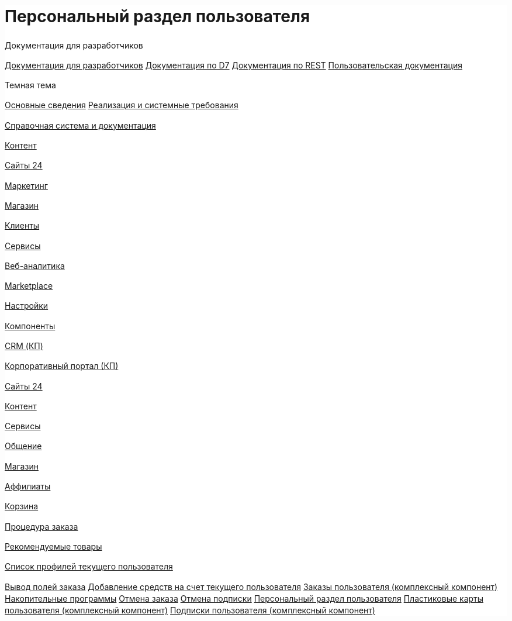 # Персональный раздел пользователя

Документация для разработчиков

[Документация для разработчиков](https://dev.1c-bitrix.ru/api_help/)
[Документация по D7](https://dev.1c-bitrix.ru/api_d7/)
[Документация по REST](https://dev.1c-bitrix.ru/rest_help/)
[Пользовательская документация](https://dev.1c-bitrix.ru/user_help/)

Темная тема

[Основные сведения](/user_help/index.php)
[Реализация и системные требования](/user_help/reqintro.php)

[Справочная система и документация](/user_help/help/index.php)

[Контент](/user_help/content/index.php)

[Сайты 24](/user_help/sites24/index.php)

[Маркетинг](/user_help/marketing/index.php)

[Магазин](/user_help/store/index.php)

[Клиенты](/user_help/clients/index.php)

[Сервисы](/user_help/service/index.php)

[Веб-аналитика](/user_help/statistic/index.php)

[Marketplace](/user_help/marketplace/index.php)

[Настройки](/user_help/settings/index.php)

[Компоненты](/user_help/components/index.php)

[CRM (КП)](/user_help/components/crm/index.php)

[Корпоративный портал (КП)](/user_help/components/intranet/index.php)

[Сайты 24](/user_help/components/landing/index.php)

[Контент](/user_help/components/content/index.php)

[Сервисы](/user_help/components/services/index.php)

[Общение](/user_help/components/obschenie/index.php)

[Магазин](/user_help/components/magazin/index.php)

[Аффилиаты](/user_help/components/magazin/affiliates/index.php)

[Корзина](/user_help/components/magazin/basket/index.php)

[Процедура заказа](/user_help/components/magazin/zakaz/index.php)

[Рекомендуемые товары](/user_help/components/magazin/recommended/index.php)

[Список профилей текущего пользователя](/user_help/components/magazin/profiles/index.php)

[Вывод полей заказа](/user_help/components/magazin/profiles/sale_business_value_mail.php)
[Добавление средств на счет текущего пользователя](/user_help/components/magazin/profiles/sale_account_pay.php)
[Заказы пользователя (комплексный компонент)](/user_help/components/magazin/profiles/sale_personal_order.php)
[Накопительные программы](/user_help/components/magazin/profiles/program.php)
[Отмена заказа](/user_help/components/magazin/profiles/sale_personal_order_cancel.php)
[Отмена подписки](/user_help/components/magazin/profiles/sale_personal_subscribe_cancel.php)
[Персональный раздел пользователя](/user_help/components/magazin/profiles/sale_personal_section.php)
[Пластиковые карты пользователя (комплексный компонент)](/user_help/components/magazin/profiles/sale_personal_cc.php)
[Подписки пользователя (комплексный компонент)](/user_help/components/magazin/profiles/sale_personal_subscribe.php)